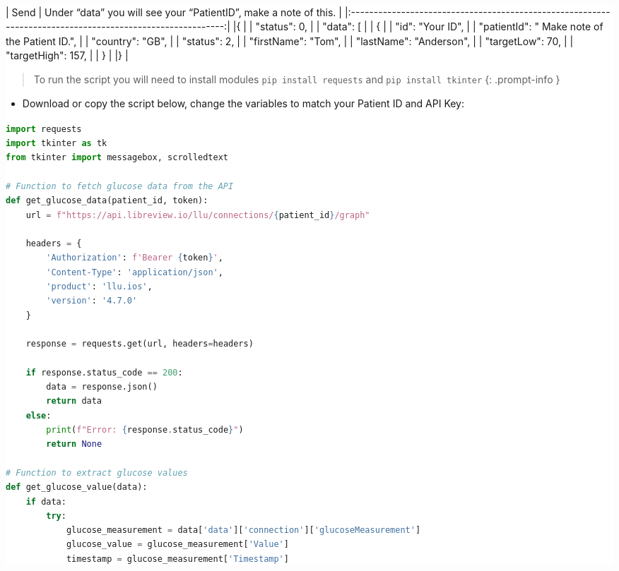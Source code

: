 | Send                | Under “data” you will see your “PatientID”, make a note of this.                    |
|:---------------------------------------------------------------------------------------------------------:|
|{                                                                                                          |
|    "status": 0,                                                                                           |
|    "data": [                                                                                              |
|        {                                                                                                  |
|            "id": "Your ID",                                                                               |
|            "patientId": " Make note of the Patient ID.",                                                  |
|            "country": "GB",                                                                               |
|            "status": 2,                                                                                   |
|            "firstName": "Tom",                                                                            |
|            "lastName": "Anderson",                                                                        |
|            "targetLow": 70,                                                                               |
|            "targetHigh": 157,                                                                             |
|        }                                                                                                  |
|}                                                                                                          |

> To run the script you will need to install modules `pip install requests` and `pip install tkinter`
{: .prompt-info }

- Download or copy the script below, change the variables to match your Patient ID and API Key:

```python
import requests
import tkinter as tk
from tkinter import messagebox, scrolledtext

# Function to fetch glucose data from the API
def get_glucose_data(patient_id, token):
    url = f"https://api.libreview.io/llu/connections/{patient_id}/graph"
    
    headers = {
        'Authorization': f'Bearer {token}',
        'Content-Type': 'application/json',
        'product': 'llu.ios',
        'version': '4.7.0'
    }
    
    response = requests.get(url, headers=headers)
    
    if response.status_code == 200:
        data = response.json()
        return data
    else:
        print(f"Error: {response.status_code}")
        return None

# Function to extract glucose values
def get_glucose_value(data):
    if data:
        try:
            glucose_measurement = data['data']['connection']['glucoseMeasurement']
            glucose_value = glucose_measurement['Value']
            timestamp = glucose_measurement['Timestamp']
```